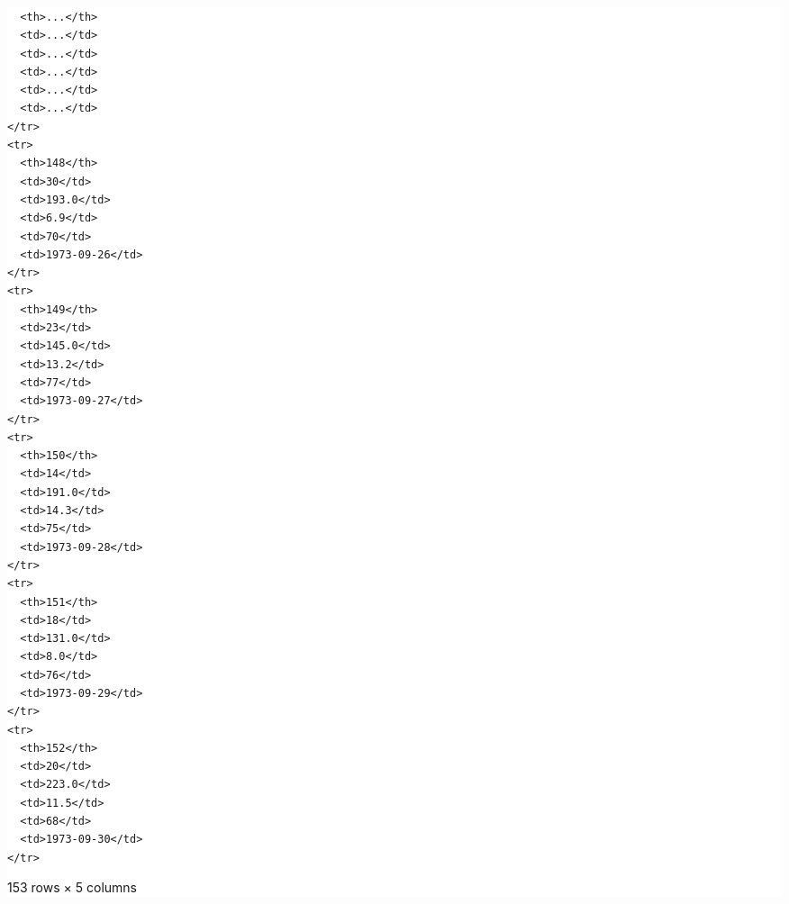       <th>...</th>
      <td>...</td>
      <td>...</td>
      <td>...</td>
      <td>...</td>
      <td>...</td>
    </tr>
    <tr>
      <th>148</th>
      <td>30</td>
      <td>193.0</td>
      <td>6.9</td>
      <td>70</td>
      <td>1973-09-26</td>
    </tr>
    <tr>
      <th>149</th>
      <td>23</td>
      <td>145.0</td>
      <td>13.2</td>
      <td>77</td>
      <td>1973-09-27</td>
    </tr>
    <tr>
      <th>150</th>
      <td>14</td>
      <td>191.0</td>
      <td>14.3</td>
      <td>75</td>
      <td>1973-09-28</td>
    </tr>
    <tr>
      <th>151</th>
      <td>18</td>
      <td>131.0</td>
      <td>8.0</td>
      <td>76</td>
      <td>1973-09-29</td>
    </tr>
    <tr>
      <th>152</th>
      <td>20</td>
      <td>223.0</td>
      <td>11.5</td>
      <td>68</td>
      <td>1973-09-30</td>
    </tr>
  </tbody>
</table>
<p>153 rows × 5 columns</p>
</div>
